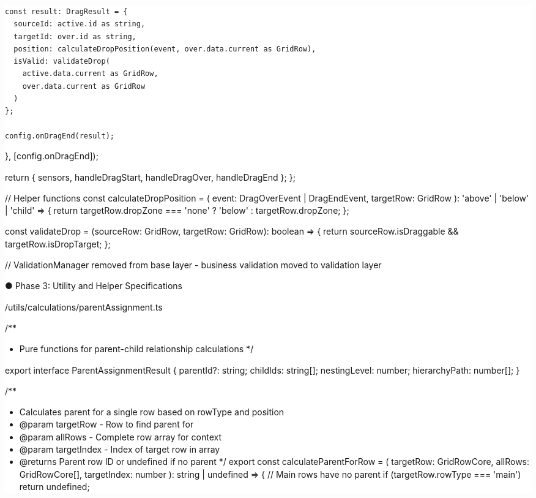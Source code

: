     const result: DragResult = {
      sourceId: active.id as string,
      targetId: over.id as string,
      position: calculateDropPosition(event, over.data.current as GridRow),
      isValid: validateDrop(
        active.data.current as GridRow,
        over.data.current as GridRow
      )
    };

    config.onDragEnd(result);
  }, [config.onDragEnd]);

  return {
    sensors,
    handleDragStart,
    handleDragOver,
    handleDragEnd
  };
};

// Helper functions
const calculateDropPosition = (
  event: DragOverEvent | DragEndEvent,
  targetRow: GridRow
): 'above' | 'below' | 'child' => {
  return targetRow.dropZone === 'none' ? 'below' : targetRow.dropZone;
};

const validateDrop = (sourceRow: GridRow, targetRow: GridRow): boolean => {
  return sourceRow.isDraggable && targetRow.isDropTarget;
};

// ValidationManager removed from base layer - business validation moved to validation layer

● Phase 3: Utility and Helper Specifications

/utils/calculations/parentAssignment.ts

/**
 * Pure functions for parent-child relationship calculations
 */

export interface ParentAssignmentResult {
  parentId?: string;
  childIds: string[];
  nestingLevel: number;
  hierarchyPath: number[];
}

/**
 * Calculates parent for a single row based on rowType and position
 * @param targetRow - Row to find parent for
 * @param allRows - Complete row array for context
 * @param targetIndex - Index of target row in array
 * @returns Parent row ID or undefined if no parent
 */
export const calculateParentForRow = (
  targetRow: GridRowCore,
  allRows: GridRowCore[],
  targetIndex: number
): string | undefined => {
  // Main rows have no parent
  if (targetRow.rowType === 'main') return undefined;
